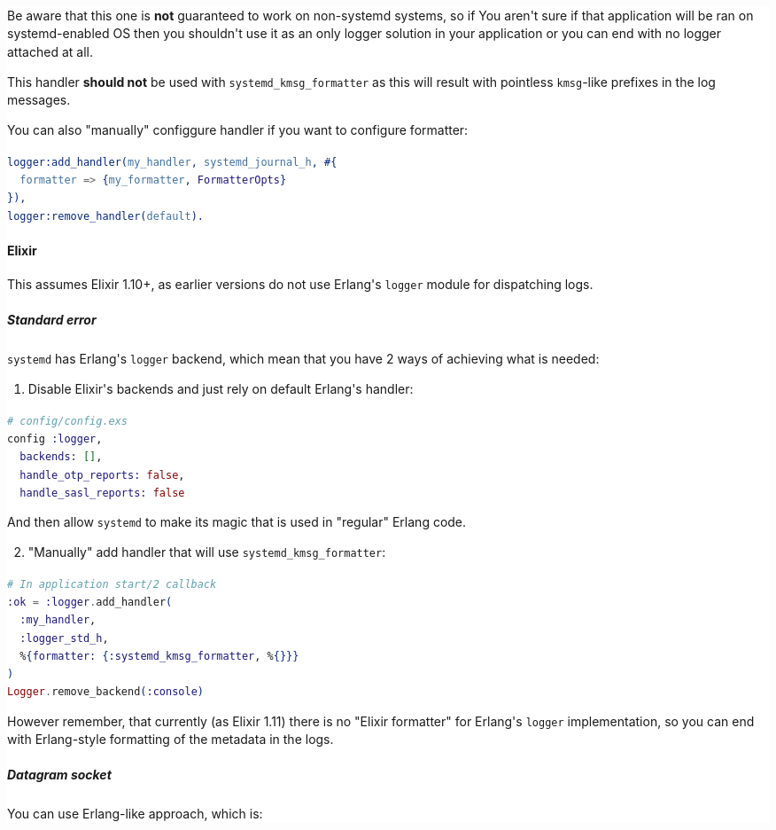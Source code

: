 Be aware that this one is **not** guaranteed to work on non-systemd systems, so
if You aren't sure if that application will be ran on systemd-enabled OS then
you shouldn't use it as an only logger solution in your application or you can
end with no logger attached at all.

This handler **should not** be used with `systemd_kmsg_formatter` as this will
result with pointless `kmsg`-like prefixes in the log messages.

You can also "manually" configgure handler if you want to configure formatter:

```erlang
logger:add_handler(my_handler, systemd_journal_h, #{
  formatter => {my_formatter, FormatterOpts}
}),
logger:remove_handler(default).
```

#### Elixir

This assumes Elixir 1.10+, as earlier versions do not use Erlang's `logger`
module for dispatching logs.

##### Standard error

`systemd` has Erlang's `logger` backend, which mean that you have 2 ways of
achieving what is needed:

1. Disable Elixir's backends and just rely on default Erlang's handler:
  ```elixir
  # config/config.exs
  config :logger,
    backends: [],
    handle_otp_reports: false,
    handle_sasl_reports: false
  ```
  And then allow `systemd` to make its magic that is used in "regular" Erlang
  code.

2. "Manually" add handler that will use `systemd_kmsg_formatter`:
  ```elixir
  # In application start/2 callback
  :ok = :logger.add_handler(
    :my_handler,
    :logger_std_h,
    %{formatter: {:systemd_kmsg_formatter, %{}}}
  )
  Logger.remove_backend(:console)
  ```

However remember, that currently (as Elixir 1.11) there is no "Elixir formatter"
for Erlang's `logger` implementation, so you can end with Erlang-style
formatting of the metadata in the logs.

##### Datagram socket

You can use Erlang-like approach, which is:
